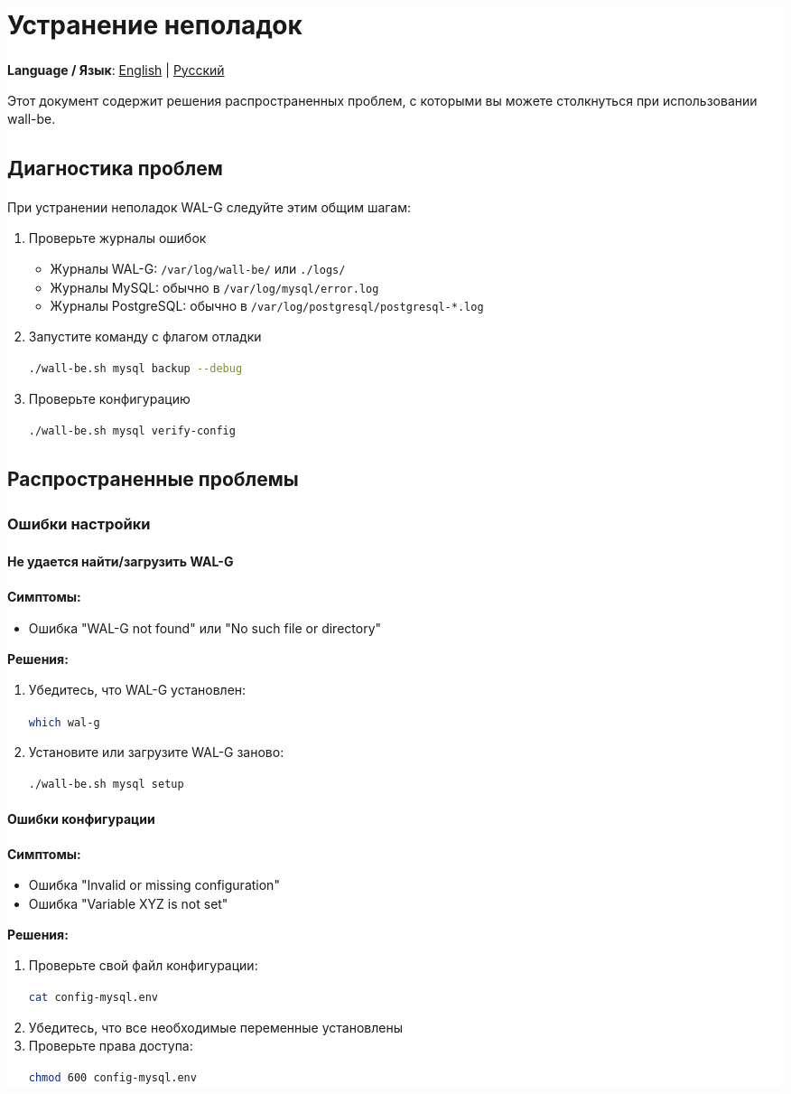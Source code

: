 # Устранение неполадок

**Language / Язык**: [English](en/troubleshooting.md) | [Русский](troubleshooting.md)

Этот документ содержит решения распространенных проблем, с которыми вы можете столкнуться при использовании wall-be.

## Диагностика проблем

При устранении неполадок WAL-G следуйте этим общим шагам:

1. Проверьте журналы ошибок
   - Журналы WAL-G: `/var/log/wall-be/` или `./logs/`
   - Журналы MySQL: обычно в `/var/log/mysql/error.log`
   - Журналы PostgreSQL: обычно в `/var/log/postgresql/postgresql-*.log`

2. Запустите команду с флагом отладки
   ```bash
   ./wall-be.sh mysql backup --debug
   ```

3. Проверьте конфигурацию
   ```bash
   ./wall-be.sh mysql verify-config
   ```

## Распространенные проблемы

### Ошибки настройки

#### Не удается найти/загрузить WAL-G

**Симптомы:**
- Ошибка "WAL-G not found" или "No such file or directory"

**Решения:**
1. Убедитесь, что WAL-G установлен:
   ```bash
   which wal-g
   ```
2. Установите или загрузите WAL-G заново:
   ```bash
   ./wall-be.sh mysql setup
   ```

#### Ошибки конфигурации

**Симптомы:**
- Ошибка "Invalid or missing configuration" 
- Ошибка "Variable XYZ is not set"

**Решения:**
1. Проверьте свой файл конфигурации:
   ```bash
   cat config-mysql.env
   ```
2. Убедитесь, что все необходимые переменные установлены
3. Проверьте права доступа:
   ```bash
   chmod 600 config-mysql.env
   ```

